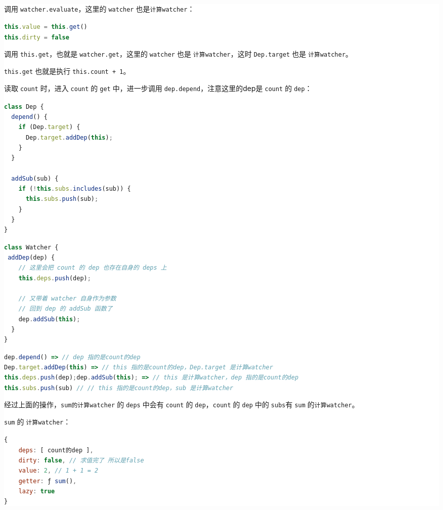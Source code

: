 
调用 `watcher.evaluate`，这里的 `watcher` 也是`计算watcher`：

```js
this.value = this.get()
this.dirty = false
```

调用 `this.get`，也就是 `watcher.get`，这里的 `watcher` 也是 `计算watcher`，这时 `Dep.target` 也是 `计算watcher`。

`this.get` 也就是执行 `this.count + 1`。

读取 `count` 时，进入 `count` 的 `get` 中，进一步调用 `dep.depend`，注意这里的dep是 `count` 的 `dep`：

```js
class Dep {
  depend() {
    if (Dep.target) {
      Dep.target.addDep(this);
    }
  }

  addSub(sub) {
    if (!this.subs.includes(sub)) {
      this.subs.push(sub);
    }
  }
}
```

```js
class Watcher {
 addDep(dep) {
    // 这里会把 count 的 dep 也存在自身的 deps 上
    this.deps.push(dep);

    // 又带着 watcher 自身作为参数
    // 回到 dep 的 addSub 函数了
    dep.addSub(this);
  }
}
```


```js
dep.depend() => // dep 指的是count的dep
Dep.target.addDep(this) => // this 指的是count的dep，Dep.target 是计算watcher
this.deps.push(dep);dep.addSub(this); => // this 是计算watcher，dep 指的是count的dep
this.subs.push(sub) // // this 指的是count的dep，sub 是计算watcher
```


经过上面的操作，`sum的计算watcher` 的 `deps` 中会有 `count` 的 `dep`，`count` 的 `dep` 中的 `subs`有 `sum` 的`计算watcher`。


`sum` 的 `计算watcher`：

```js
{
    deps: [ count的dep ],
    dirty: false, // 求值完了 所以是false
    value: 2, // 1 + 1 = 2
    getter: ƒ sum(),
    lazy: true
}
```
